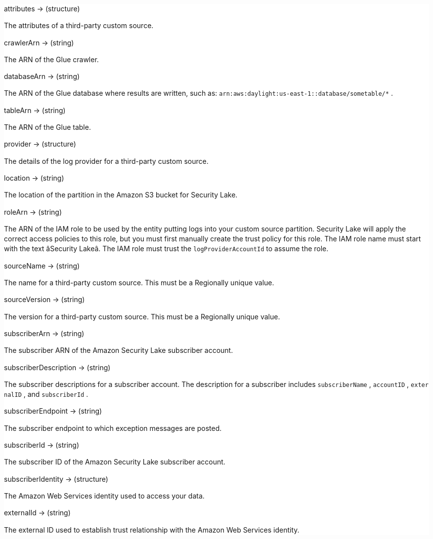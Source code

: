 attributes -> (structure)

The attributes of a third-party custom source.

crawlerArn -> (string)

The ARN of the Glue crawler.

databaseArn -> (string)

The ARN of the Glue database where results are written, such as: `arn:aws:daylight:us-east-1::database/sometable/*` .

tableArn -> (string)

The ARN of the Glue table.

provider -> (structure)

The details of the log provider for a third-party custom source.

location -> (string)

The location of the partition in the Amazon S3 bucket for Security Lake.

roleArn -> (string)

The ARN of the IAM role to be used by the entity putting logs into your custom source partition. Security Lake will apply the correct access policies to this role, but you must first manually create the trust policy for this role. The IAM role name must start with the text âSecurity Lakeâ. The IAM role must trust the `logProviderAccountId` to assume the role.

sourceName -> (string)

The name for a third-party custom source. This must be a Regionally unique value.

sourceVersion -> (string)

The version for a third-party custom source. This must be a Regionally unique value.

subscriberArn -> (string)

The subscriber ARN of the Amazon Security Lake subscriber account.

subscriberDescription -> (string)

The subscriber descriptions for a subscriber account. The description for a subscriber includes `subscriberName` , `accountID` , `externalID` , and `subscriberId` .

subscriberEndpoint -> (string)

The subscriber endpoint to which exception messages are posted.

subscriberId -> (string)

The subscriber ID of the Amazon Security Lake subscriber account.

subscriberIdentity -> (structure)

The Amazon Web Services identity used to access your data.

externalId -> (string)

The external ID used to establish trust relationship with the Amazon Web Services identity.
